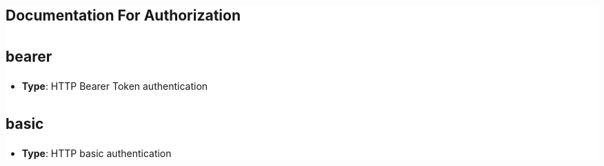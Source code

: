 
## Documentation For Authorization


## bearer


- **Type**: HTTP Bearer Token authentication

## basic


- **Type**: HTTP basic authentication

